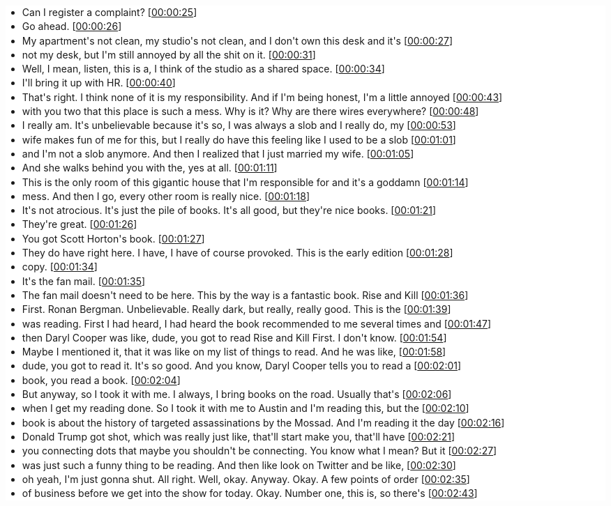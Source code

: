 *  Can I register a complaint? [[00:00:25](https://www.youtube.com/watch?v=eHEpm1rCcBo&t=25.16s)]
*  Go ahead. [[00:00:26](https://www.youtube.com/watch?v=eHEpm1rCcBo&t=26.68s)]
*  My apartment's not clean, my studio's not clean, and I don't own this desk and it's [[00:00:27](https://www.youtube.com/watch?v=eHEpm1rCcBo&t=27.68s)]
*  not my desk, but I'm still annoyed by all the shit on it. [[00:00:31](https://www.youtube.com/watch?v=eHEpm1rCcBo&t=31.28s)]
*  Well, I mean, listen, this is a, I think of the studio as a shared space. [[00:00:34](https://www.youtube.com/watch?v=eHEpm1rCcBo&t=34.36s)]
*  I'll bring it up with HR. [[00:00:40](https://www.youtube.com/watch?v=eHEpm1rCcBo&t=40.4s)]
*  That's right. I think none of it is my responsibility. And if I'm being honest, I'm a little annoyed [[00:00:43](https://www.youtube.com/watch?v=eHEpm1rCcBo&t=43.36s)]
*  with you two that this place is such a mess. Why is it? Why are there wires everywhere? [[00:00:48](https://www.youtube.com/watch?v=eHEpm1rCcBo&t=48.08s)]
*  I really am. It's unbelievable because it's so, I was always a slob and I really do, my [[00:00:53](https://www.youtube.com/watch?v=eHEpm1rCcBo&t=53.44s)]
*  wife makes fun of me for this, but I really do have this feeling like I used to be a slob [[00:01:01](https://www.youtube.com/watch?v=eHEpm1rCcBo&t=61.48s)]
*  and I'm not a slob anymore. And then I realized that I just married my wife. [[00:01:05](https://www.youtube.com/watch?v=eHEpm1rCcBo&t=65.36s)]
*  And she walks behind you with the, yes at all. [[00:01:11](https://www.youtube.com/watch?v=eHEpm1rCcBo&t=71.88s)]
*  This is the only room of this gigantic house that I'm responsible for and it's a goddamn [[00:01:14](https://www.youtube.com/watch?v=eHEpm1rCcBo&t=74.2s)]
*  mess. And then I go, every other room is really nice. [[00:01:18](https://www.youtube.com/watch?v=eHEpm1rCcBo&t=78.96s)]
*  It's not atrocious. It's just the pile of books. It's all good, but they're nice books. [[00:01:21](https://www.youtube.com/watch?v=eHEpm1rCcBo&t=81.96s)]
*  They're great. [[00:01:26](https://www.youtube.com/watch?v=eHEpm1rCcBo&t=86.32s)]
*  You got Scott Horton's book. [[00:01:27](https://www.youtube.com/watch?v=eHEpm1rCcBo&t=87.32s)]
*  They do have right here. I have, I have of course provoked. This is the early edition [[00:01:28](https://www.youtube.com/watch?v=eHEpm1rCcBo&t=88.32s)]
*  copy. [[00:01:34](https://www.youtube.com/watch?v=eHEpm1rCcBo&t=94.11999999999999s)]
*  It's the fan mail. [[00:01:35](https://www.youtube.com/watch?v=eHEpm1rCcBo&t=95.11999999999999s)]
*  The fan mail doesn't need to be here. This by the way is a fantastic book. Rise and Kill [[00:01:36](https://www.youtube.com/watch?v=eHEpm1rCcBo&t=96.11999999999999s)]
*  First. Ronan Bergman. Unbelievable. Really dark, but really, really good. This is the [[00:01:39](https://www.youtube.com/watch?v=eHEpm1rCcBo&t=99.96s)]
*  was reading. First I had heard, I had heard the book recommended to me several times and [[00:01:47](https://www.youtube.com/watch?v=eHEpm1rCcBo&t=107.92s)]
*  then Daryl Cooper was like, dude, you got to read Rise and Kill First. I don't know. [[00:01:54](https://www.youtube.com/watch?v=eHEpm1rCcBo&t=114.4s)]
*  Maybe I mentioned it, that it was like on my list of things to read. And he was like, [[00:01:58](https://www.youtube.com/watch?v=eHEpm1rCcBo&t=118.24000000000001s)]
*  dude, you got to read it. It's so good. And you know, Daryl Cooper tells you to read a [[00:02:01](https://www.youtube.com/watch?v=eHEpm1rCcBo&t=121.32000000000001s)]
*  book, you read a book. [[00:02:04](https://www.youtube.com/watch?v=eHEpm1rCcBo&t=124.0s)]
*  But anyway, so I took it with me. I always, I bring books on the road. Usually that's [[00:02:06](https://www.youtube.com/watch?v=eHEpm1rCcBo&t=126.96000000000001s)]
*  when I get my reading done. So I took it with me to Austin and I'm reading this, but the [[00:02:10](https://www.youtube.com/watch?v=eHEpm1rCcBo&t=130.92000000000002s)]
*  book is about the history of targeted assassinations by the Mossad. And I'm reading it the day [[00:02:16](https://www.youtube.com/watch?v=eHEpm1rCcBo&t=136.12s)]
*  Donald Trump got shot, which was really just like, that'll start make you, that'll have [[00:02:21](https://www.youtube.com/watch?v=eHEpm1rCcBo&t=141.14000000000001s)]
*  you connecting dots that maybe you shouldn't be connecting. You know what I mean? But it [[00:02:27](https://www.youtube.com/watch?v=eHEpm1rCcBo&t=147.36s)]
*  was just such a funny thing to be reading. And then like look on Twitter and be like, [[00:02:30](https://www.youtube.com/watch?v=eHEpm1rCcBo&t=150.28s)]
*  oh yeah, I'm just gonna shut. All right. Well, okay. Anyway. Okay. A few points of order [[00:02:35](https://www.youtube.com/watch?v=eHEpm1rCcBo&t=155.36s)]
*  of business before we get into the show for today. Okay. Number one, this is, so there's [[00:02:43](https://www.youtube.com/watch?v=eHEpm1rCcBo&t=163.76s)]